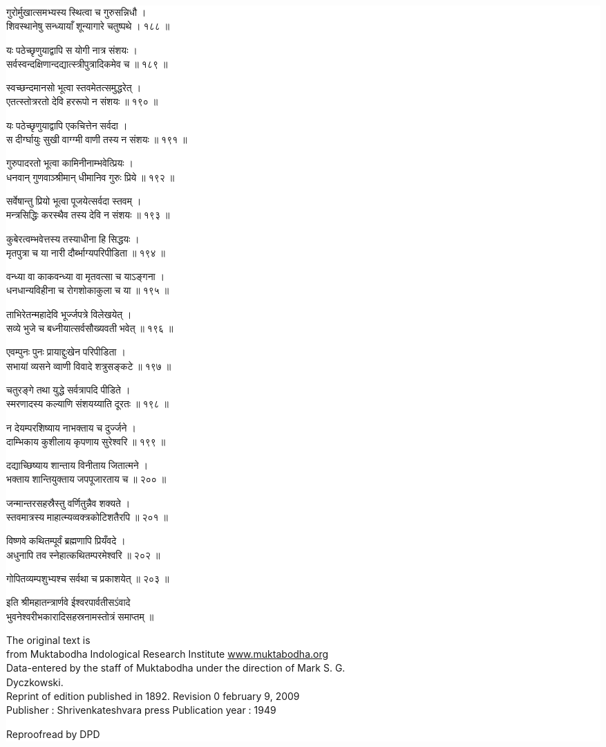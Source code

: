 गुरोर्मुखात्समभ्यस्य स्थित्वा च गुरुसन्निधौ ।  
शिवस्थानेषु सन्ध्यायाँ शून्यागारे चतुष्पथे । १८८ ॥  
  
यः पठेच्छृणुयाद्वापि स योगी नात्र संशयः ।  
सर्वस्वन्दक्षिणान्दद्यात्स्त्रीपुत्रादिकमेव च ॥ १८९ ॥  
  
स्वच्छन्दमानसो भूत्वा स्तवमेतत्समुद्धरेत् ।  
एतत्स्तोत्ररतो देवि हररूपो न संशयः ॥ १९० ॥  
  
यः पठेच्छृणुयाद्वापि एकचित्तेन सर्वदा ।  
स दीर्ग्घायुः सुखी वाग्ग्मी वाणी तस्य न संशयः ॥ १९१ ॥  
  
गुरुपादरतो भूत्वा कामिनीनाम्भवेत्प्रियः ।  
धनवान् गुणवाञ्श्रीमान् धीमानिव गुरुः प्रिये ॥ १९२ ॥  
  
सर्वेषान्तु प्रियो भूत्वा पूजयेत्सर्वदा स्तवम् ।  
मन्त्रसिद्धिः करस्थैव तस्य देवि न संशयः ॥ १९३ ॥  
  
कुबेरत्वम्भवेत्तस्य तस्याधीना हि सिद्धयः ।  
मृतपुत्रा च या नारी दौर्ब्भाग्यपरिपीडिता ॥ १९४ ॥  
  
वन्ध्या वा काकवन्ध्या वा मृतवत्सा च याऽङ्गना ।  
धनधान्यविहीना च रोगशोकाकुला च या ॥ १९५ ॥  
  
ताभिरेतन्महादेवि भूर्ज्जपत्रे विलेखयेत् ।  
सव्ये भुजे च बध्नीयात्सर्वसौख्यवती भवेत् ॥ १९६ ॥  
  
एवम्पुनः पुनः प्रायाद्दुःखेन परिपीडिता ।  
सभायां व्यसने व्वाणी विवादे शत्रुसङ्कटे ॥ १९७ ॥  
  
चतुरङ्गे तथा युद्धे सर्वत्रापदि पीडिते ।  
स्मरणादस्य कल्याणि संशयय्याति दूरतः ॥ १९८ ॥  
  
न देयम्परशिष्याय नाभक्ताय च दुर्ज्जने ।  
दाम्भिकाय कुशीलाय कृपणाय सुरेश्वरि ॥ १९९ ॥  
  
दद्याच्छिष्याय शान्ताय विनीताय जितात्मने ।  
भक्ताय शान्तियुक्ताय जपपूजारताय च ॥ २०० ॥  
  
जन्मान्तरसहस्रैस्तु वर्णितुन्नैव शक्यते ।  
स्तवमात्रस्य माहात्म्यव्वक्त्रकोटिशतैरपि ॥ २०१ ॥  
  
विष्णवे कथितम्पूर्वं ब्रह्मणापि प्रियँवदे ।  
अधुनापि तव स्नेहात्कथितम्परमेश्वरि ॥ २०२ ॥  
  
गोपितव्यम्पशुभ्यश्च सर्वथा च प्रकाशयेत् ॥ २०३ ॥  
  
इति श्रीमहातन्त्रार्णवे ईश्वरपार्वतीसऽंवादे  
भुवनेश्वरीभकारादिसहस्रनामस्तोत्रं समाप्तम् ॥  
  
  
  
  
  
The original text is  
from Muktabodha Indological Research Institute www.muktabodha.org  
Data-entered by the staff of Muktabodha under the direction of Mark S. G.  
Dyczkowski.  
Reprint of edition published in 1892.  Revision 0 february 9, 2009  
Publisher : Shrivenkateshvara press Publication year : 1949  
  
Reproofread by DPD  
  
